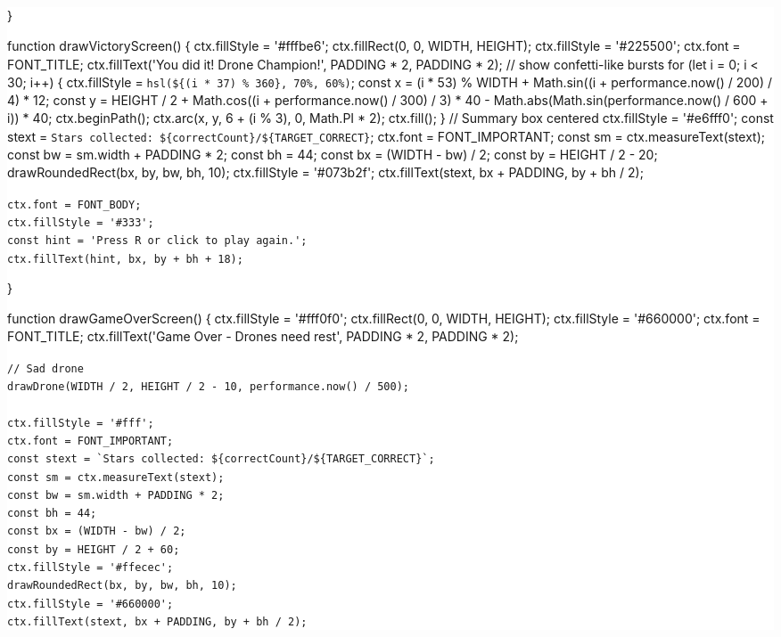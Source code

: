   }

  function drawVictoryScreen() {
    ctx.fillStyle = '#fffbe6';
    ctx.fillRect(0, 0, WIDTH, HEIGHT);
    ctx.fillStyle = '#225500';
    ctx.font = FONT_TITLE;
    ctx.fillText('You did it! Drone Champion!', PADDING * 2, PADDING * 2);
    // show confetti-like bursts
    for (let i = 0; i < 30; i++) {
      ctx.fillStyle = `hsl(${(i * 37) % 360}, 70%, 60%)`;
      const x = (i * 53) % WIDTH + Math.sin((i + performance.now() / 200) / 4) * 12;
      const y = HEIGHT / 2 + Math.cos((i + performance.now() / 300) / 3) * 40 - Math.abs(Math.sin(performance.now() / 600 + i)) * 40;
      ctx.beginPath();
      ctx.arc(x, y, 6 + (i % 3), 0, Math.PI * 2);
      ctx.fill();
    }
    // Summary box centered
    ctx.fillStyle = '#e6fff0';
    const stext = `Stars collected: ${correctCount}/${TARGET_CORRECT}`;
    ctx.font = FONT_IMPORTANT;
    const sm = ctx.measureText(stext);
    const bw = sm.width + PADDING * 2;
    const bh = 44;
    const bx = (WIDTH - bw) / 2;
    const by = HEIGHT / 2 - 20;
    drawRoundedRect(bx, by, bw, bh, 10);
    ctx.fillStyle = '#073b2f';
    ctx.fillText(stext, bx + PADDING, by + bh / 2);

    ctx.font = FONT_BODY;
    ctx.fillStyle = '#333';
    const hint = 'Press R or click to play again.';
    ctx.fillText(hint, bx, by + bh + 18);
  }

  function drawGameOverScreen() {
    ctx.fillStyle = '#fff0f0';
    ctx.fillRect(0, 0, WIDTH, HEIGHT);
    ctx.fillStyle = '#660000';
    ctx.font = FONT_TITLE;
    ctx.fillText('Game Over - Drones need rest', PADDING * 2, PADDING * 2);

    // Sad drone
    drawDrone(WIDTH / 2, HEIGHT / 2 - 10, performance.now() / 500);

    ctx.fillStyle = '#fff';
    ctx.font = FONT_IMPORTANT;
    const stext = `Stars collected: ${correctCount}/${TARGET_CORRECT}`;
    const sm = ctx.measureText(stext);
    const bw = sm.width + PADDING * 2;
    const bh = 44;
    const bx = (WIDTH - bw) / 2;
    const by = HEIGHT / 2 + 60;
    ctx.fillStyle = '#ffecec';
    drawRoundedRect(bx, by, bw, bh, 10);
    ctx.fillStyle = '#660000';
    ctx.fillText(stext, bx + PADDING, by + bh / 2);
